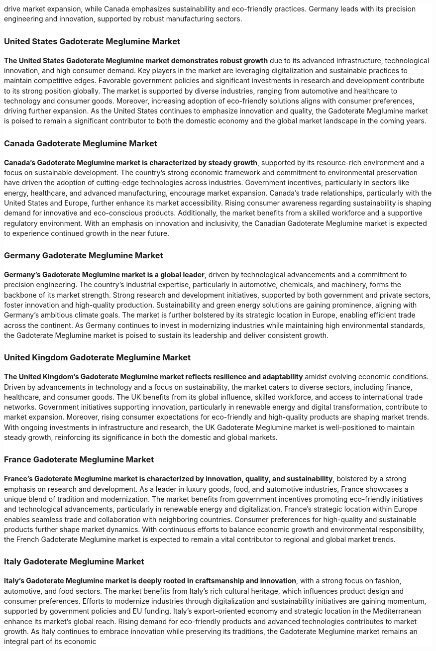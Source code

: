 drive market expansion, while Canada emphasizes sustainability and eco-friendly practices. Germany leads with its precision engineering and innovation, supported by robust manufacturing sectors.</span></em></p></blockquote><h3><strong>United States Gadoterate Meglumine Market</strong></h3><p><strong>The United States Gadoterate Meglumine market demonstrates robust growth</strong> due to its advanced infrastructure, technological innovation, and high consumer demand. Key players in the market are leveraging digitalization and sustainable practices to maintain competitive edges. Favorable government policies and significant investments in research and development contribute to its strong position globally. The market is supported by diverse industries, ranging from automotive and healthcare to technology and consumer goods. Moreover, increasing adoption of eco-friendly solutions aligns with consumer preferences, driving further expansion. As the United States continues to emphasize innovation and quality, the Gadoterate Meglumine market is poised to remain a significant contributor to both the domestic economy and the global market landscape in the coming years.</p><h3><strong>Canada Gadoterate Meglumine Market</strong></h3><p><strong>Canada&rsquo;s Gadoterate Meglumine market is characterized by steady growth</strong>, supported by its resource-rich environment and a focus on sustainable development. The country&rsquo;s strong economic framework and commitment to environmental preservation have driven the adoption of cutting-edge technologies across industries. Government incentives, particularly in sectors like energy, healthcare, and advanced manufacturing, encourage market expansion. Canada&rsquo;s trade relationships, particularly with the United States and Europe, further enhance its market accessibility. Rising consumer awareness regarding sustainability is shaping demand for innovative and eco-conscious products. Additionally, the market benefits from a skilled workforce and a supportive regulatory environment. With an emphasis on innovation and inclusivity, the Canadian Gadoterate Meglumine market is expected to experience continued growth in the near future.</p><h3><strong>Germany Gadoterate Meglumine Market</strong></h3><p><strong>Germany&rsquo;s Gadoterate Meglumine market is a global leader</strong>, driven by technological advancements and a commitment to precision engineering. The country&rsquo;s industrial expertise, particularly in automotive, chemicals, and machinery, forms the backbone of its market strength. Strong research and development initiatives, supported by both government and private sectors, foster innovation and high-quality production. Sustainability and green energy solutions are gaining prominence, aligning with Germany&rsquo;s ambitious climate goals. The market is further bolstered by its strategic location in Europe, enabling efficient trade across the continent. As Germany continues to invest in modernizing industries while maintaining high environmental standards, the Gadoterate Meglumine market is poised to sustain its leadership and deliver consistent growth.</p><h3><strong>United Kingdom Gadoterate Meglumine Market</strong></h3><p><strong>The United Kingdom&rsquo;s Gadoterate Meglumine market reflects resilience and adaptability</strong> amidst evolving economic conditions. Driven by advancements in technology and a focus on sustainability, the market caters to diverse sectors, including finance, healthcare, and consumer goods. The UK benefits from its global influence, skilled workforce, and access to international trade networks. Government initiatives supporting innovation, particularly in renewable energy and digital transformation, contribute to market expansion. Moreover, rising consumer expectations for eco-friendly and high-quality products are shaping market trends. With ongoing investments in infrastructure and research, the UK Gadoterate Meglumine market is well-positioned to maintain steady growth, reinforcing its significance in both the domestic and global markets.</p><h3><strong>France Gadoterate Meglumine Market</strong></h3><p><strong>France&rsquo;s Gadoterate Meglumine market is characterized by innovation, quality, and sustainability</strong>, bolstered by a strong emphasis on research and development. As a leader in luxury goods, food, and automotive industries, France showcases a unique blend of tradition and modernization. The market benefits from government incentives promoting eco-friendly initiatives and technological advancements, particularly in renewable energy and digitalization. France&rsquo;s strategic location within Europe enables seamless trade and collaboration with neighboring countries. Consumer preferences for high-quality and sustainable products further shape market dynamics. With continuous efforts to balance economic growth and environmental responsibility, the French Gadoterate Meglumine market is expected to remain a vital contributor to regional and global market trends.</p><h3><strong>Italy Gadoterate Meglumine Market</strong></h3><p><strong>Italy&rsquo;s Gadoterate Meglumine market is deeply rooted in craftsmanship and innovation</strong>, with a strong focus on fashion, automotive, and food sectors. The market benefits from Italy&rsquo;s rich cultural heritage, which influences product design and consumer preferences. Efforts to modernize industries through digitalization and sustainability initiatives are gaining momentum, supported by government policies and EU funding. Italy&rsquo;s export-oriented economy and strategic location in the Mediterranean enhance its market&rsquo;s global reach. Rising demand for eco-friendly products and advanced technologies contributes to market growth. As Italy continues to embrace innovation while preserving its traditions, the Gadoterate Meglumine market remains an integral part of its economic